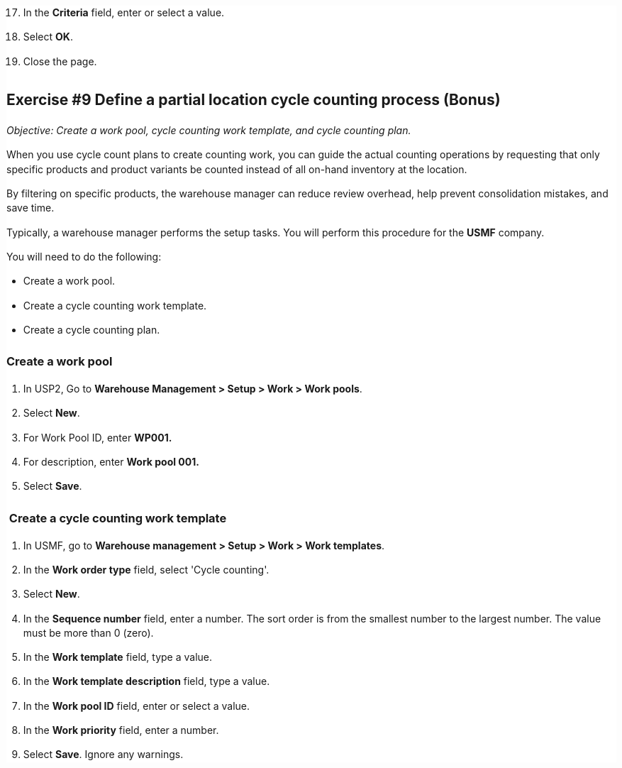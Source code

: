 17. In the **Criteria** field, enter or select a value.

18. Select **OK**.

19. Close the page.

Exercise \#9 Define a partial location cycle counting process (Bonus)
---------------------------------------------------------------------

*Objective: Create a work pool, cycle counting work template, and cycle counting
plan.*

When you use cycle count plans to create counting work, you can guide the actual
counting operations by requesting that only specific products and product
variants be counted instead of all on-hand inventory at the location.

By filtering on specific products, the warehouse manager can reduce review
overhead, help prevent consolidation mistakes, and save time.

Typically, a warehouse manager performs the setup tasks. You will perform this
procedure for the **USMF** company.

You will need to do the following:

- Create a work pool.

- Create a cycle counting work template.

- Create a cycle counting plan.

### Create a work pool

1. In USP2, Go to **Warehouse Management \> Setup \> Work \> Work pools**.

2. Select **New**.

3. For Work Pool ID, enter **WP001.**

4. For description, enter **Work pool 001.**

5. Select **Save**.

###  Create a cycle counting work template

1. In USMF, go to **Warehouse management \> Setup \> Work \> Work templates**.

2. In the **Work order type** field, select 'Cycle counting'.

3. Select **New**.

4. In the **Sequence number** field, enter a number. The sort order is from the
    smallest number to the largest number. The value must be more than 0 (zero).

5. In the **Work template** field, type a value.

6. In the **Work template description** field, type a value.

7. In the **Work pool ID** field, enter or select a value.

8. In the **Work priority** field, enter a number.

9. Select **Save**. Ignore any warnings.
